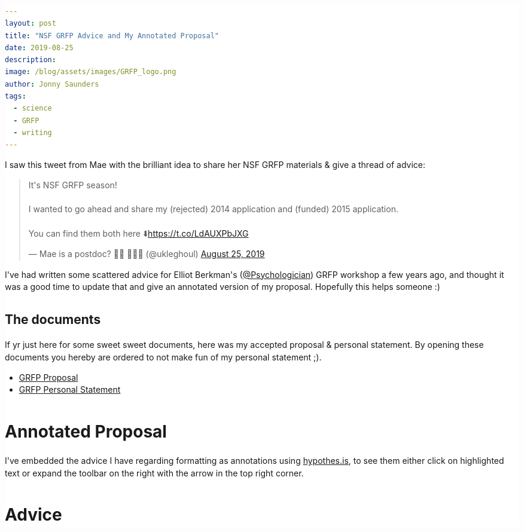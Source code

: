 ```yaml
---
layout: post
title: "NSF GRFP Advice and My Annotated Proposal"
date: 2019-08-25
description: 
image: /blog/assets/images/GRFP_logo.png
author: Jonny Saunders
tags:
  - science
  - GRFP
  - writing
---
```


I saw this tweet from Mae with the brilliant idea to share her NSF GRFP materials & give a thread of advice:

<blockquote class="twitter-tweet"><p lang="en" dir="ltr">It&#39;s NSF GRFP season!<br><br>I wanted to go ahead and share my (rejected) 2014 application and (funded) 2015 application.<br><br>You can find them both here ⬇️<a href="https://t.co/LdAUXPbJXG">https://t.co/LdAUXPbJXG</a></p>&mdash; Mae is a postdoc? 🏳️‍⚧️ 🌸🌺🐜 (@ukleghoul) <a href="https://twitter.com/ukleghoul/status/1165634795193417728?ref_src=twsrc%5Etfw">August 25, 2019</a></blockquote> <script async src="https://platform.twitter.com/widgets.js" charset="utf-8"></script> 

I've had written some scattered advice for Elliot Berkman's ([@Psychologician](https://twitter.com/Psychologician)) GRFP workshop a few years ago, and thought it was a good time to update that and give an annotated version of my proposal. Hopefully this helps someone :)

## The documents

If yr just here for some sweet sweet documents, here was my accepted proposal & personal statement. By opening these documents you hereby are ordered to not make fun of my personal statement ;).

- [GRFP Proposal](/blog/assets/hosted/JSaunders_GRFP_Proposal.pdf)
- [GRFP Personal Statement](/blog/assets/hosted/JSaunders_GRFP_PersonalStatement.pdf)

# Annotated Proposal

I've embedded the advice I have regarding formatting as annotations using [hypothes.is](https://hypothes.is/), to see them either click on highlighted text or expand the toolbar on the right with the arrow in the top right corner.


<script src="https://cdnjs.cloudflare.com/ajax/libs/pdfobject/2.1.1/pdfobject.min.js" integrity="sha256-rYPX3dXq8Nh532EvCS2foeyTgmzbcC8u+nCk/rEtKXA=" crossorigin="anonymous"></script>


<iframe style="width:100%;min-height:90vh;" src="/blog/plugins/pdfjs_hypothesis/viewer/web/viewer.html?file=/blog/assets/hosted/JSaunders_GRFP_Proposal.pdf"></iframe>

# Advice
